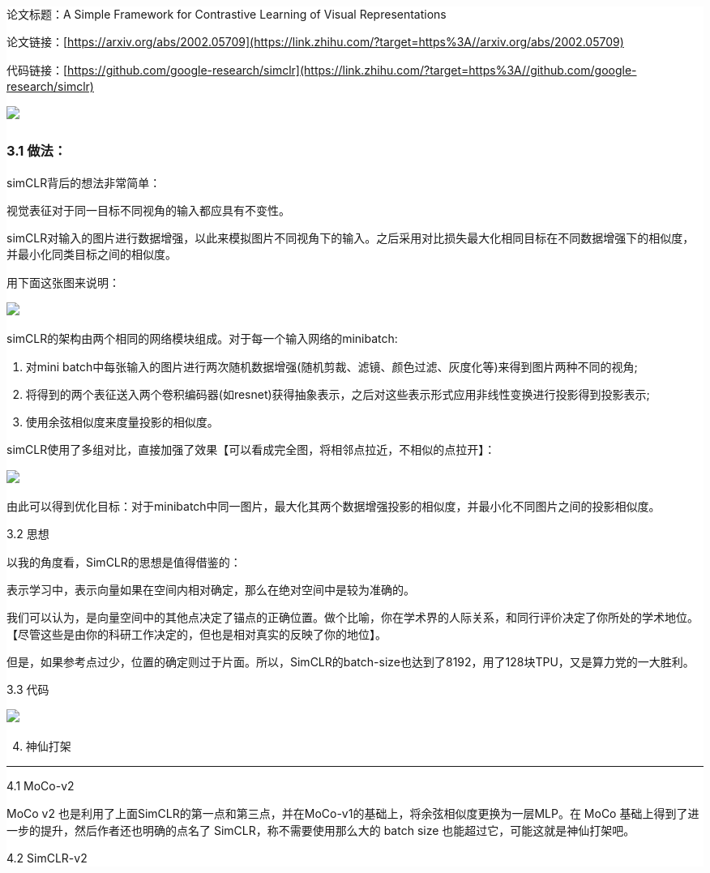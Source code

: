 论文标题：A Simple Framework for Contrastive Learning of Visual Representations
 
论文链接：[https://arxiv.org/abs/2002.05709](https://link.zhihu.com/?target=https%3A//arxiv.org/abs/2002.05709)
 
代码链接：[https://github.com/google-research/simclr](https://link.zhihu.com/?target=https%3A//github.com/google-research/simclr)
 
![](https://pic1.zhimg.com/v2-3c6216305d82c711b10c941987110f08_b.jpg)
 
### 3.1 做法：
 
simCLR背后的想法非常简单：
 
视觉表征对于同一目标不同视角的输入都应具有不变性。
 
simCLR对输入的图片进行数据增强，以此来模拟图片不同视角下的输入。之后采用对比损失最大化相同目标在不同数据增强下的相似度，并最小化同类目标之间的相似度。
 
用下面这张图来说明：
 
![](https://pic3.zhimg.com/80/v2-1674551066cc2f337a8a1948198558d6_1440w.jpg)
 
simCLR的架构由两个相同的网络模块组成。对于每一个输入网络的minibatch:
 
1.  对mini batch中每张输入的图片进行两次随机数据增强(随机剪裁、滤镜、颜色过滤、灰度化等)来得到图片两种不同的视角;  
    
2.  将得到的两个表征送入两个卷积编码器(如resnet)获得抽象表示，之后对这些表示形式应用非线性变换进行投影得到投影表示;  
    
3.  使用余弦相似度来度量投影的相似度。  
    
 
simCLR使用了多组对比，直接加强了效果【可以看成完全图，将相邻点拉近，不相似的点拉开】：
 
![](https://pic4.zhimg.com/80/v2-f547676fd585d884acea6ca6246e9733_1440w.jpg)
 
由此可以得到优化目标：对于minibatch中同一图片，最大化其两个数据增强投影的相似度，并最小化不同图片之间的投影相似度。
 
3.2 思想
 
以我的角度看，SimCLR的思想是值得借鉴的：
 
表示学习中，表示向量如果在空间内相对确定，那么在绝对空间中是较为准确的。
 
我们可以认为，是向量空间中的其他点决定了锚点的正确位置。做个比喻，你在学术界的人际关系，和同行评价决定了你所处的学术地位。【尽管这些是由你的科研工作决定的，但也是相对真实的反映了你的地位】。
 
但是，如果参考点过少，位置的确定则过于片面。所以，SimCLR的batch-size也达到了8192，用了128块TPU，又是算力党的一大胜利。
 
3.3 代码
 
![](https://pic1.zhimg.com/80/v2-dd296d3bef797a95fa0fd938a378fc30_1440w.jpg)
 
4. 神仙打架
--------
 
4.1 MoCo-v2
 
MoCo v2 也是利用了上面SimCLR的第一点和第三点，并在MoCo-v1的基础上，将余弦相似度更换为一层MLP。在 MoCo 基础上得到了进一步的提升，然后作者还也明确的点名了 SimCLR，称不需要使用那么大的 batch size 也能超过它，可能这就是神仙打架吧。
 
4.2 SimCLR-v2
 